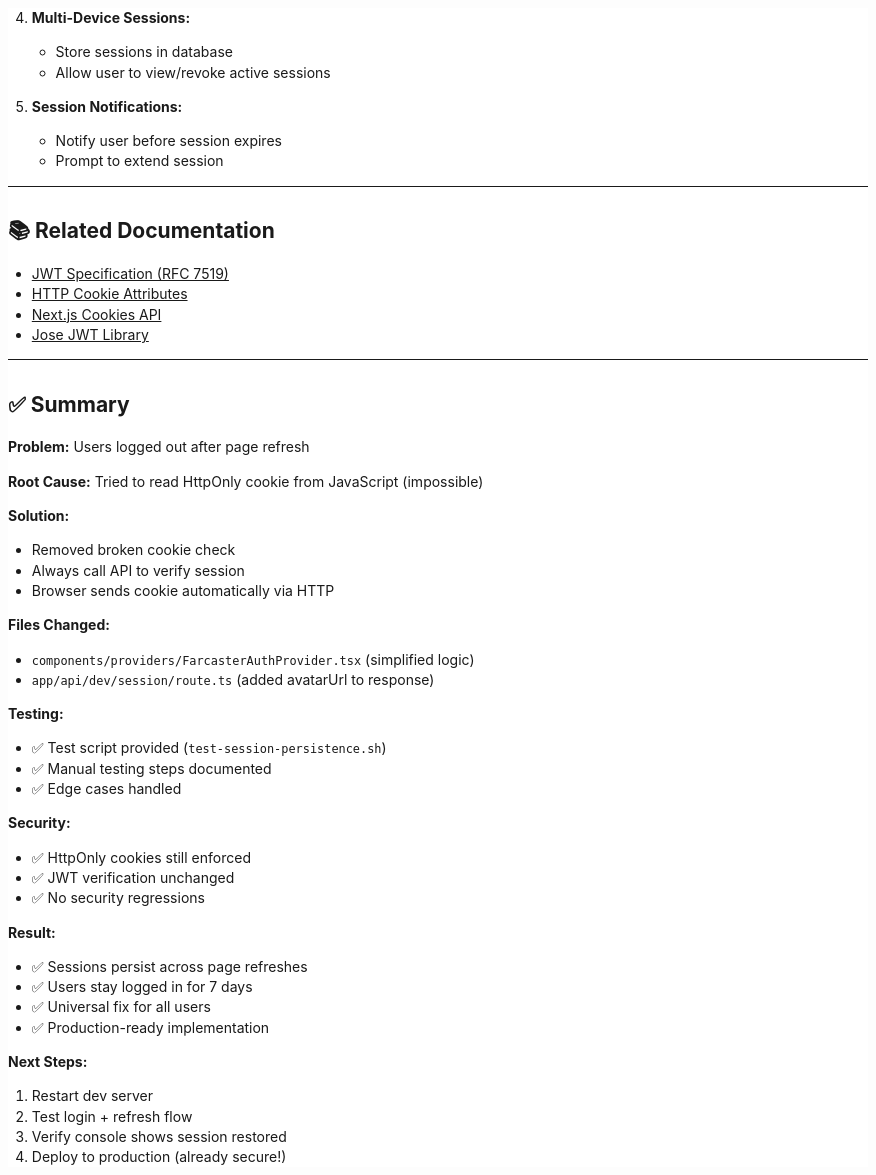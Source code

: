 4. **Multi-Device Sessions:**
   - Store sessions in database
   - Allow user to view/revoke active sessions

5. **Session Notifications:**
   - Notify user before session expires
   - Prompt to extend session

---

## 📚 Related Documentation

- [JWT Specification (RFC 7519)](https://datatracker.ietf.org/doc/html/rfc7519)
- [HTTP Cookie Attributes](https://developer.mozilla.org/en-US/docs/Web/HTTP/Headers/Set-Cookie)
- [Next.js Cookies API](https://nextjs.org/docs/app/api-reference/functions/cookies)
- [Jose JWT Library](https://github.com/panva/jose)

---

## ✅ Summary

**Problem:** Users logged out after page refresh

**Root Cause:** Tried to read HttpOnly cookie from JavaScript (impossible)

**Solution:**
- Removed broken cookie check
- Always call API to verify session
- Browser sends cookie automatically via HTTP

**Files Changed:**
- `components/providers/FarcasterAuthProvider.tsx` (simplified logic)
- `app/api/dev/session/route.ts` (added avatarUrl to response)

**Testing:**
- ✅ Test script provided (`test-session-persistence.sh`)
- ✅ Manual testing steps documented
- ✅ Edge cases handled

**Security:**
- ✅ HttpOnly cookies still enforced
- ✅ JWT verification unchanged
- ✅ No security regressions

**Result:**
- ✅ Sessions persist across page refreshes
- ✅ Users stay logged in for 7 days
- ✅ Universal fix for all users
- ✅ Production-ready implementation

**Next Steps:**
1. Restart dev server
2. Test login + refresh flow
3. Verify console shows session restored
4. Deploy to production (already secure!)
